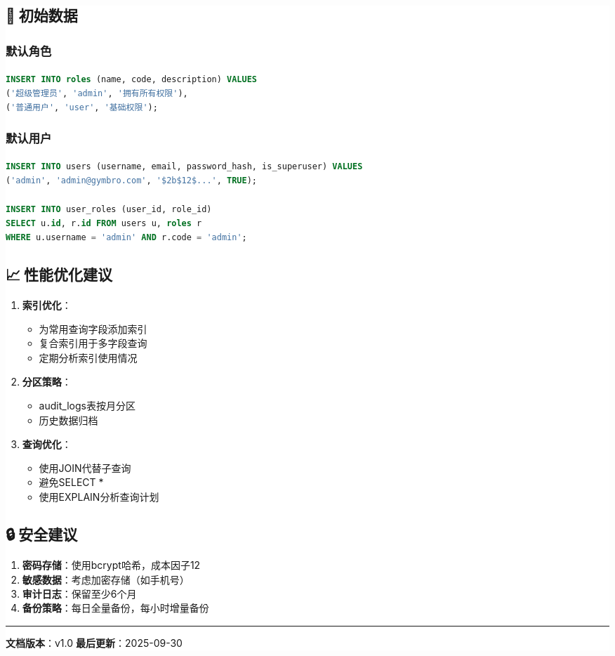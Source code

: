 ## 🔧 初始数据

### 默认角色

```sql
INSERT INTO roles (name, code, description) VALUES
('超级管理员', 'admin', '拥有所有权限'),
('普通用户', 'user', '基础权限');
```

### 默认用户

```sql
INSERT INTO users (username, email, password_hash, is_superuser) VALUES
('admin', 'admin@gymbro.com', '$2b$12$...', TRUE);

INSERT INTO user_roles (user_id, role_id)
SELECT u.id, r.id FROM users u, roles r
WHERE u.username = 'admin' AND r.code = 'admin';
```

## 📈 性能优化建议

1. **索引优化**：
   - 为常用查询字段添加索引
   - 复合索引用于多字段查询
   - 定期分析索引使用情况

2. **分区策略**：
   - audit_logs表按月分区
   - 历史数据归档

3. **查询优化**：
   - 使用JOIN代替子查询
   - 避免SELECT *
   - 使用EXPLAIN分析查询计划

## 🔒 安全建议

1. **密码存储**：使用bcrypt哈希，成本因子12
2. **敏感数据**：考虑加密存储（如手机号）
3. **审计日志**：保留至少6个月
4. **备份策略**：每日全量备份，每小时增量备份

---

**文档版本**：v1.0
**最后更新**：2025-09-30


